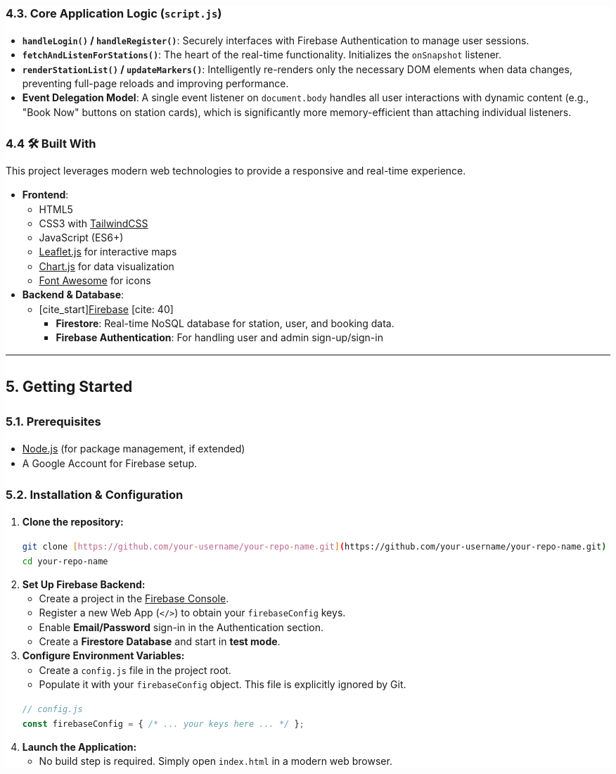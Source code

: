 ### 4.3. Core Application Logic (`script.js`)
* **`handleLogin()` / `handleRegister()`**: Securely interfaces with Firebase Authentication to manage user sessions.
* **`fetchAndListenForStations()`**: The heart of the real-time functionality. Initializes the `onSnapshot` listener.
* **`renderStationList()` / `updateMarkers()`**: Intelligently re-renders only the necessary DOM elements when data changes, preventing full-page reloads and improving performance.
* **Event Delegation Model**: A single event listener on `document.body` handles all user interactions with dynamic content (e.g., "Book Now" buttons on station cards), which is significantly more memory-efficient than attaching individual listeners.

### 4.4 🛠️ Built With

This project leverages modern web technologies to provide a responsive and real-time experience.

* **Frontend**:
    * HTML5
    * CSS3 with [TailwindCSS](https://tailwindcss.com/)
    * JavaScript (ES6+)
    * [Leaflet.js](https://leafletjs.com/) for interactive maps
    * [Chart.js](https://www.chartjs.org/) for data visualization
    * [Font Awesome](https://fontawesome.com/) for icons
* **Backend & Database**:
    * [cite_start][Firebase](https://firebase.google.com/) [cite: 40]
        * **Firestore**: Real-time NoSQL database for station, user, and booking data.
        * **Firebase Authentication**: For handling user and admin sign-up/sign-in
---

## 5. Getting Started

### 5.1. Prerequisites
* [Node.js](https://nodejs.org/en/) (for package management, if extended)
* A Google Account for Firebase setup.

### 5.2. Installation & Configuration
1.  **Clone the repository:**
    ```sh
    git clone [https://github.com/your-username/your-repo-name.git](https://github.com/your-username/your-repo-name.git)
    cd your-repo-name
    ```
2.  **Set Up Firebase Backend:**
    * Create a project in the [Firebase Console](https://console.firebase.google.com/).
    * Register a new Web App (`</>`) to obtain your `firebaseConfig` keys.
    * Enable **Email/Password** sign-in in the Authentication section.
    * Create a **Firestore Database** and start in **test mode**.
3.  **Configure Environment Variables:**
    * Create a `config.js` file in the project root.
    * Populate it with your `firebaseConfig` object. This file is explicitly ignored by Git.
    ```javascript
    // config.js
    const firebaseConfig = { /* ... your keys here ... */ };
    ```
4.  **Launch the Application:**
    * No build step is required. Simply open `index.html` in a modern web browser.
